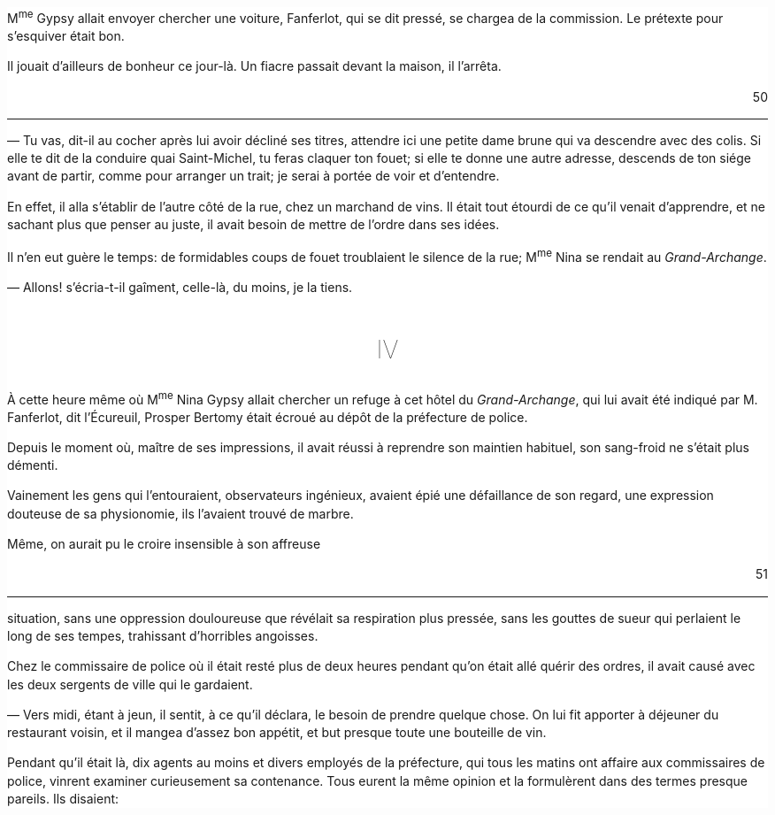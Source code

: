 M<sup>me</sup> Gypsy allait envoyer chercher une voiture, Fanferlot, qui se dit pressé, se chargea de la commission. Le prétexte pour s’esquiver était bon.

Il jouait d’ailleurs de bonheur ce jour-là. Un fiacre passait devant la maison, il l’arrêta.

<p align="right" aria-hidden="true">
  50
</p>

* * *

— Tu vas, dit-il au cocher après lui avoir décliné ses titres, attendre ici une petite dame brune qui va descendre avec des colis. Si elle te dit de la conduire quai Saint-Michel, tu feras claquer ton fouet; si elle te donne une autre adresse, descends de ton siége avant de partir, comme pour arranger un trait; je serai à portée de voir et d’entendre.

En effet, il alla s’établir de l’autre côté de la rue, chez un marchand de vins. Il était tout étourdi de ce qu’il venait d’apprendre, et ne sachant plus que penser au juste, il avait besoin de mettre de l’ordre dans ses idées.

Il n’en eut guère le temps: de formidables coups de fouet troublaient le silence de la rue; M<sup>me</sup> Nina se rendait au *Grand-Archange*.

— Allons! s’écria-t-il gaîment, celle-là, du moins, je la tiens.

<h2 id="IV" align="center" style="font-weight: 100; border: none; font-size: 2em;">
  IV
</h2>

À cette heure même où M<sup>me</sup> Nina Gypsy allait chercher un refuge à cet hôtel du *Grand-Archange*, qui lui avait été indiqué par M. Fanferlot, dit l’Écureuil, Prosper Bertomy était écroué au dépôt de la préfecture de police.

Depuis le moment où, maître de ses impressions, il avait réussi à reprendre son maintien habituel, son sang-froid ne s’était plus démenti.

Vainement les gens qui l’entouraient, observateurs ingénieux, avaient épié une défaillance de son regard, une expression douteuse de sa physionomie, ils l’avaient trouvé de marbre.

Même, on aurait pu le croire insensible à son affreuse

<p align="right" aria-hidden="true">
  51
</p>

* * *

situation, sans une oppression douloureuse que révélait sa respiration plus pressée, sans les gouttes de sueur qui perlaient le long de ses tempes, trahissant d’horribles angoisses.

Chez le commissaire de police où il était resté plus de deux heures pendant qu’on était allé quérir des ordres, il avait causé avec les deux sergents de ville qui le gardaient.

— Vers midi, étant à jeun, il sentit, à ce qu’il déclara, le besoin de prendre quelque chose. On lui fit apporter à déjeuner du restaurant voisin, et il mangea d’assez bon appétit, et but presque toute une bouteille de vin.

Pendant qu’il était là, dix agents au moins et divers employés de la préfecture, qui tous les matins ont affaire aux commissaires de police, vinrent examiner curieusement sa contenance. Tous eurent la même opinion et la formulèrent dans des termes presque pareils. Ils disaient:
